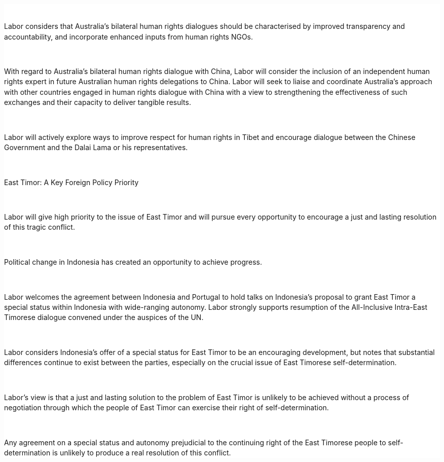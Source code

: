   

 Labor considers that 
Australia’s bilateral human rights dialogues should be characterised 
by improved transparency and accountability, and incorporate enhanced 
inputs from human rights NGOs.

  

 With regard to Australia’s 
bilateral human rights dialogue with China, Labor will consider the 
inclusion of an independent human rights expert in future Australian 
human rights delegations to China. Labor will seek to liaise and coordinate 
Australia’s approach with other countries engaged in human rights 
dialogue with China with a view to strengthening the effectiveness of 
such exchanges and their capacity to deliver tangible results.

  

 Labor will actively 
explore ways to improve respect for human rights in Tibet and encourage 
dialogue between the Chinese Government and the Dalai Lama or his representatives.

  

  East Timor: A Key Foreign Policy Priority

  

 Labor will give high priority to the issue of East Timor and will 
pursue every opportunity to encourage a just and lasting resolution 
of this tragic conflict.

  

 Political change in Indonesia has created an opportunity to achieve 
progress.

  

 Labor welcomes the agreement between Indonesia and Portugal to hold 
talks on Indonesia’s proposal to grant East Timor a special status 
within Indonesia with wide-ranging autonomy. Labor strongly supports 
resumption of the All-Inclusive Intra-East Timorese dialogue convened 
under the auspices of the UN.

  

 Labor considers Indonesia’s offer of a special status for East Timor 
to be an encouraging development, but notes that substantial differences 
continue to exist between the parties, especially on the crucial issue 
of East Timorese self-determination.

  

 Labor’s view is that a just and lasting solution to the problem 
of East Timor is unlikely to be achieved without a process of negotiation 
through which the people of East Timor can exercise their right of self-determination.

  

 Any agreement on a special status and autonomy prejudicial to the 
continuing right of the East Timorese people to self-determination is 
unlikely to produce a real resolution of this conflict.
